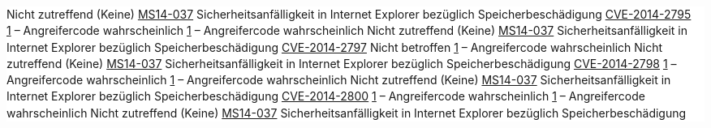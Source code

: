 <td style="border:1px solid black;">Nicht zutreffend</td>
<td style="border:1px solid black;">(Keine)</td>
</tr>
<tr class="odd">
<td style="border:1px solid black;"><a href="https://go.microsoft.com/fwlink/?linkid=402324">MS14-037</a></td>
<td style="border:1px solid black;">Sicherheitsanfälligkeit in Internet Explorer bezüglich Speicherbeschädigung</td>
<td style="border:1px solid black;"><a href="https://www.cve.mitre.org/cgi-bin/cvename.cgi?name=cve-2014-2795">CVE-2014-2795</a></td>
<td style="border:1px solid black;"><a href="https://technet.microsoft.com/de-de/security/cc998259">1</a> – Angreifercode wahrscheinlich</td>
<td style="border:1px solid black;"><a href="https://technet.microsoft.com/de-de/security/cc998259">1</a> – Angreifercode wahrscheinlich</td>
<td style="border:1px solid black;">Nicht zutreffend</td>
<td style="border:1px solid black;">(Keine)</td>
</tr>
<tr class="even">
<td style="border:1px solid black;"><a href="https://go.microsoft.com/fwlink/?linkid=402324">MS14-037</a></td>
<td style="border:1px solid black;">Sicherheitsanfälligkeit in Internet Explorer bezüglich Speicherbeschädigung</td>
<td style="border:1px solid black;"><a href="https://www.cve.mitre.org/cgi-bin/cvename.cgi?name=cve-2014-2797">CVE-2014-2797</a></td>
<td style="border:1px solid black;">Nicht betroffen</td>
<td style="border:1px solid black;"><a href="https://technet.microsoft.com/de-de/security/cc998259">1</a> – Angreifercode wahrscheinlich</td>
<td style="border:1px solid black;">Nicht zutreffend</td>
<td style="border:1px solid black;">(Keine)</td>
</tr>
<tr class="odd">
<td style="border:1px solid black;"><a href="https://go.microsoft.com/fwlink/?linkid=402324">MS14-037</a></td>
<td style="border:1px solid black;">Sicherheitsanfälligkeit in Internet Explorer bezüglich Speicherbeschädigung</td>
<td style="border:1px solid black;"><a href="https://www.cve.mitre.org/cgi-bin/cvename.cgi?name=cve-2014-2798">CVE-2014-2798</a></td>
<td style="border:1px solid black;"><a href="https://technet.microsoft.com/de-de/security/cc998259">1</a> – Angreifercode wahrscheinlich</td>
<td style="border:1px solid black;"><a href="https://technet.microsoft.com/de-de/security/cc998259">1</a> – Angreifercode wahrscheinlich</td>
<td style="border:1px solid black;">Nicht zutreffend</td>
<td style="border:1px solid black;">(Keine)</td>
</tr>
<tr class="even">
<td style="border:1px solid black;"><a href="https://go.microsoft.com/fwlink/?linkid=402324">MS14-037</a></td>
<td style="border:1px solid black;">Sicherheitsanfälligkeit in Internet Explorer bezüglich Speicherbeschädigung</td>
<td style="border:1px solid black;"><a href="https://www.cve.mitre.org/cgi-bin/cvename.cgi?name=cve-2014-2800">CVE-2014-2800</a></td>
<td style="border:1px solid black;"><a href="https://technet.microsoft.com/de-de/security/cc998259">1</a> – Angreifercode wahrscheinlich</td>
<td style="border:1px solid black;"><a href="https://technet.microsoft.com/de-de/security/cc998259">1</a> – Angreifercode wahrscheinlich</td>
<td style="border:1px solid black;">Nicht zutreffend</td>
<td style="border:1px solid black;">(Keine)</td>
</tr>
<tr class="odd">
<td style="border:1px solid black;"><a href="https://go.microsoft.com/fwlink/?linkid=402324">MS14-037</a></td>
<td style="border:1px solid black;">Sicherheitsanfälligkeit in Internet Explorer bezüglich Speicherbeschädigung</td>